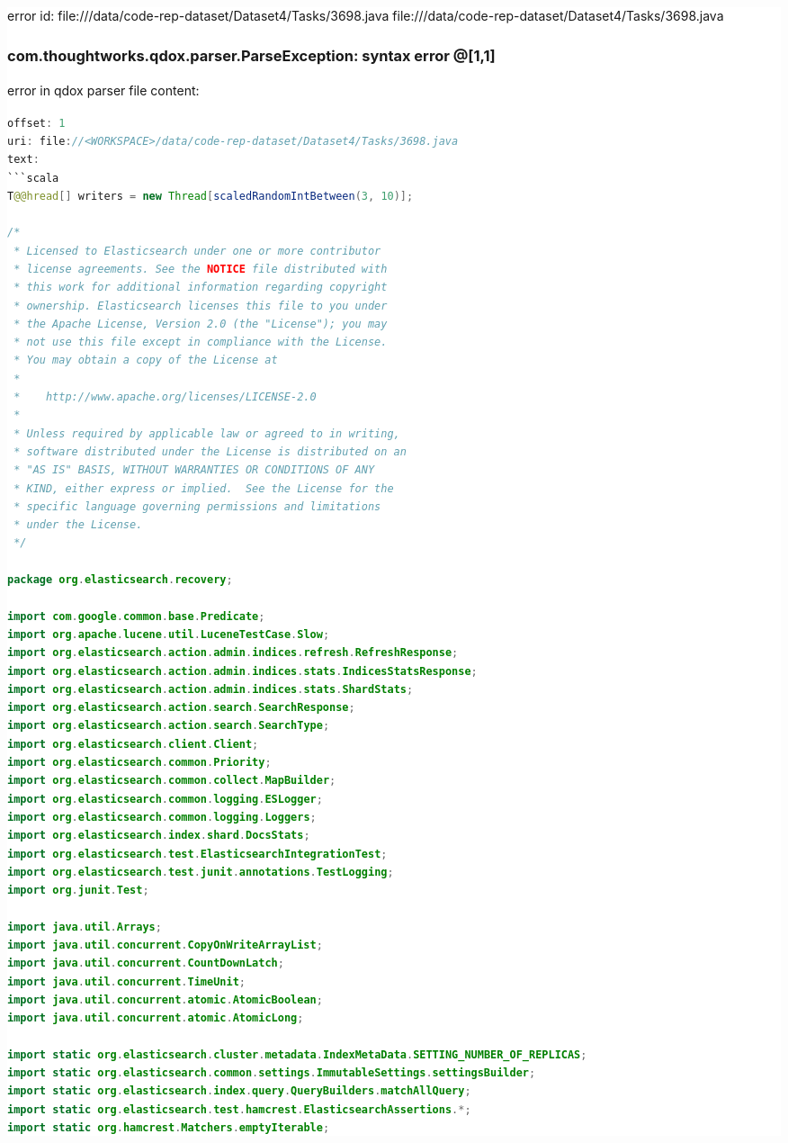 error id: file://<WORKSPACE>/data/code-rep-dataset/Dataset4/Tasks/3698.java
file://<WORKSPACE>/data/code-rep-dataset/Dataset4/Tasks/3698.java
### com.thoughtworks.qdox.parser.ParseException: syntax error @[1,1]

error in qdox parser
file content:
```java
offset: 1
uri: file://<WORKSPACE>/data/code-rep-dataset/Dataset4/Tasks/3698.java
text:
```scala
T@@hread[] writers = new Thread[scaledRandomIntBetween(3, 10)];

/*
 * Licensed to Elasticsearch under one or more contributor
 * license agreements. See the NOTICE file distributed with
 * this work for additional information regarding copyright
 * ownership. Elasticsearch licenses this file to you under
 * the Apache License, Version 2.0 (the "License"); you may
 * not use this file except in compliance with the License.
 * You may obtain a copy of the License at
 *
 *    http://www.apache.org/licenses/LICENSE-2.0
 *
 * Unless required by applicable law or agreed to in writing,
 * software distributed under the License is distributed on an
 * "AS IS" BASIS, WITHOUT WARRANTIES OR CONDITIONS OF ANY
 * KIND, either express or implied.  See the License for the
 * specific language governing permissions and limitations
 * under the License.
 */

package org.elasticsearch.recovery;

import com.google.common.base.Predicate;
import org.apache.lucene.util.LuceneTestCase.Slow;
import org.elasticsearch.action.admin.indices.refresh.RefreshResponse;
import org.elasticsearch.action.admin.indices.stats.IndicesStatsResponse;
import org.elasticsearch.action.admin.indices.stats.ShardStats;
import org.elasticsearch.action.search.SearchResponse;
import org.elasticsearch.action.search.SearchType;
import org.elasticsearch.client.Client;
import org.elasticsearch.common.Priority;
import org.elasticsearch.common.collect.MapBuilder;
import org.elasticsearch.common.logging.ESLogger;
import org.elasticsearch.common.logging.Loggers;
import org.elasticsearch.index.shard.DocsStats;
import org.elasticsearch.test.ElasticsearchIntegrationTest;
import org.elasticsearch.test.junit.annotations.TestLogging;
import org.junit.Test;

import java.util.Arrays;
import java.util.concurrent.CopyOnWriteArrayList;
import java.util.concurrent.CountDownLatch;
import java.util.concurrent.TimeUnit;
import java.util.concurrent.atomic.AtomicBoolean;
import java.util.concurrent.atomic.AtomicLong;

import static org.elasticsearch.cluster.metadata.IndexMetaData.SETTING_NUMBER_OF_REPLICAS;
import static org.elasticsearch.common.settings.ImmutableSettings.settingsBuilder;
import static org.elasticsearch.index.query.QueryBuilders.matchAllQuery;
import static org.elasticsearch.test.hamcrest.ElasticsearchAssertions.*;
import static org.hamcrest.Matchers.emptyIterable;
```